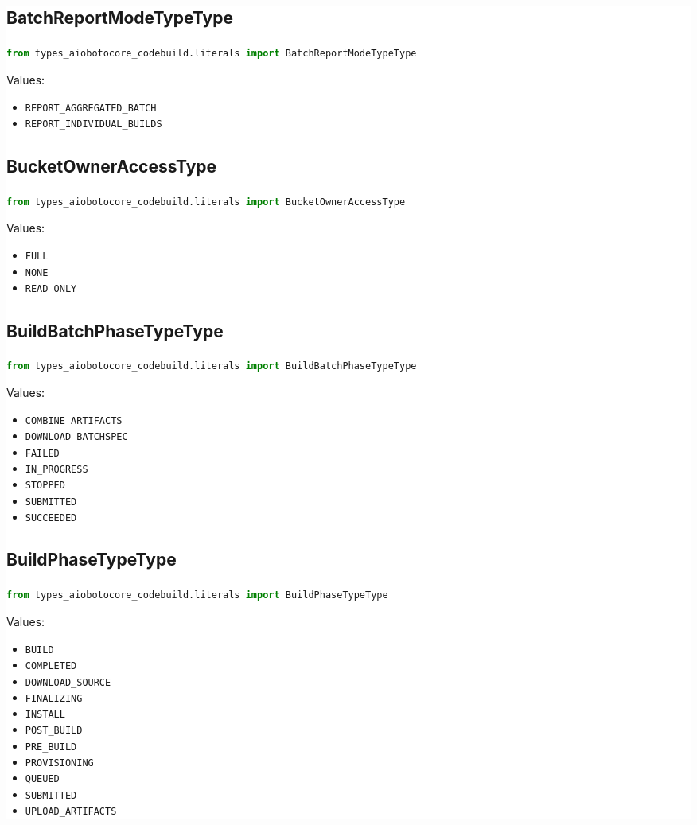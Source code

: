 ## BatchReportModeTypeType

```python
from types_aiobotocore_codebuild.literals import BatchReportModeTypeType
```

Values:

- `REPORT_AGGREGATED_BATCH`
- `REPORT_INDIVIDUAL_BUILDS`

<a id="bucketowneraccesstype"></a>

## BucketOwnerAccessType

```python
from types_aiobotocore_codebuild.literals import BucketOwnerAccessType
```

Values:

- `FULL`
- `NONE`
- `READ_ONLY`

<a id="buildbatchphasetypetype"></a>

## BuildBatchPhaseTypeType

```python
from types_aiobotocore_codebuild.literals import BuildBatchPhaseTypeType
```

Values:

- `COMBINE_ARTIFACTS`
- `DOWNLOAD_BATCHSPEC`
- `FAILED`
- `IN_PROGRESS`
- `STOPPED`
- `SUBMITTED`
- `SUCCEEDED`

<a id="buildphasetypetype"></a>

## BuildPhaseTypeType

```python
from types_aiobotocore_codebuild.literals import BuildPhaseTypeType
```

Values:

- `BUILD`
- `COMPLETED`
- `DOWNLOAD_SOURCE`
- `FINALIZING`
- `INSTALL`
- `POST_BUILD`
- `PRE_BUILD`
- `PROVISIONING`
- `QUEUED`
- `SUBMITTED`
- `UPLOAD_ARTIFACTS`
